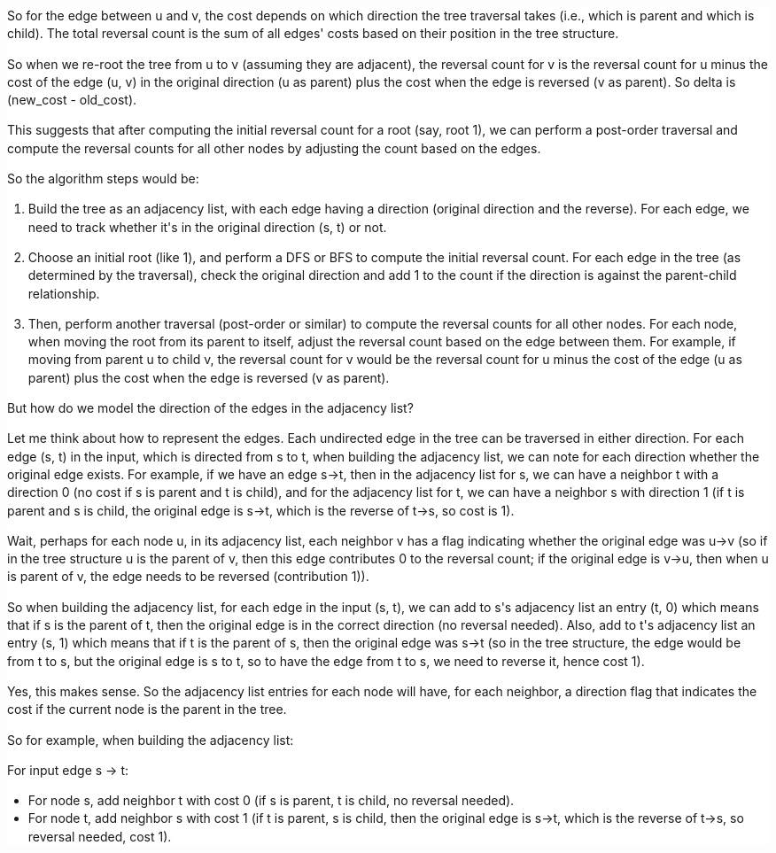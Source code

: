 So for the edge between u and v, the cost depends on which direction the tree traversal takes (i.e., which is parent and which is child). The total reversal count is the sum of all edges' costs based on their position in the tree structure.

So when we re-root the tree from u to v (assuming they are adjacent), the reversal count for v is the reversal count for u minus the cost of the edge (u, v) in the original direction (u as parent) plus the cost when the edge is reversed (v as parent). So delta is (new_cost - old_cost).

This suggests that after computing the initial reversal count for a root (say, root 1), we can perform a post-order traversal and compute the reversal counts for all other nodes by adjusting the count based on the edges.

So the algorithm steps would be:

1. Build the tree as an adjacency list, with each edge having a direction (original direction and the reverse). For each edge, we need to track whether it's in the original direction (s, t) or not.

2. Choose an initial root (like 1), and perform a DFS or BFS to compute the initial reversal count. For each edge in the tree (as determined by the traversal), check the original direction and add 1 to the count if the direction is against the parent-child relationship.

3. Then, perform another traversal (post-order or similar) to compute the reversal counts for all other nodes. For each node, when moving the root from its parent to itself, adjust the reversal count based on the edge between them. For example, if moving from parent u to child v, the reversal count for v would be the reversal count for u minus the cost of the edge (u as parent) plus the cost when the edge is reversed (v as parent).

But how do we model the direction of the edges in the adjacency list?

Let me think about how to represent the edges. Each undirected edge in the tree can be traversed in either direction. For each edge (s, t) in the input, which is directed from s to t, when building the adjacency list, we can note for each direction whether the original edge exists. For example, if we have an edge s->t, then in the adjacency list for s, we can have a neighbor t with a direction 0 (no cost if s is parent and t is child), and for the adjacency list for t, we can have a neighbor s with direction 1 (if t is parent and s is child, the original edge is s->t, which is the reverse of t->s, so cost is 1).

Wait, perhaps for each node u, in its adjacency list, each neighbor v has a flag indicating whether the original edge was u->v (so if in the tree structure u is the parent of v, then this edge contributes 0 to the reversal count; if the original edge is v->u, then when u is parent of v, the edge needs to be reversed (contribution 1)).

So when building the adjacency list, for each edge in the input (s, t), we can add to s's adjacency list an entry (t, 0) which means that if s is the parent of t, then the original edge is in the correct direction (no reversal needed). Also, add to t's adjacency list an entry (s, 1) which means that if t is the parent of s, then the original edge was s->t (so in the tree structure, the edge would be from t to s, but the original edge is s to t, so to have the edge from t to s, we need to reverse it, hence cost 1).

Yes, this makes sense. So the adjacency list entries for each node will have, for each neighbor, a direction flag that indicates the cost if the current node is the parent in the tree.

So for example, when building the adjacency list:

For input edge s -> t:

- For node s, add neighbor t with cost 0 (if s is parent, t is child, no reversal needed).
- For node t, add neighbor s with cost 1 (if t is parent, s is child, then the original edge is s->t, which is the reverse of t->s, so reversal needed, cost 1).
